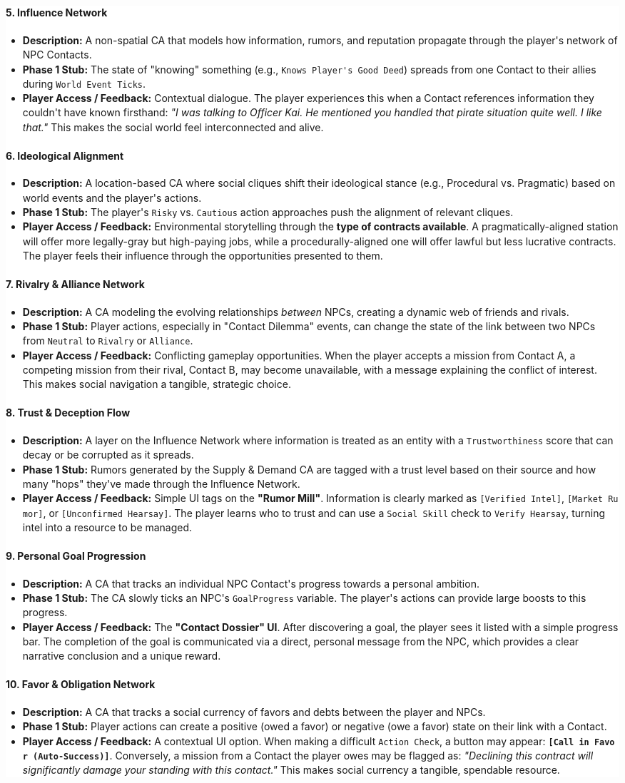 #### 5. Influence Network
* **Description:** A non-spatial CA that models how information, rumors, and reputation propagate through the player's network of NPC Contacts.
* **Phase 1 Stub:** The state of "knowing" something (e.g., `Knows Player's Good Deed`) spreads from one Contact to their allies during `World Event Ticks`.
* **Player Access / Feedback:** Contextual dialogue. The player experiences this when a Contact references information they couldn't have known firsthand: *"I was talking to Officer Kai. He mentioned you handled that pirate situation quite well. I like that."* This makes the social world feel interconnected and alive.

#### 6. Ideological Alignment
* **Description:** A location-based CA where social cliques shift their ideological stance (e.g., Procedural vs. Pragmatic) based on world events and the player's actions.
* **Phase 1 Stub:** The player's `Risky` vs. `Cautious` action approaches push the alignment of relevant cliques.
* **Player Access / Feedback:** Environmental storytelling through the **type of contracts available**. A pragmatically-aligned station will offer more legally-gray but high-paying jobs, while a procedurally-aligned one will offer lawful but less lucrative contracts. The player feels their influence through the opportunities presented to them.

#### 7. Rivalry & Alliance Network
* **Description:** A CA modeling the evolving relationships *between* NPCs, creating a dynamic web of friends and rivals.
* **Phase 1 Stub:** Player actions, especially in "Contact Dilemma" events, can change the state of the link between two NPCs from `Neutral` to `Rivalry` or `Alliance`.
* **Player Access / Feedback:** Conflicting gameplay opportunities. When the player accepts a mission from Contact A, a competing mission from their rival, Contact B, may become unavailable, with a message explaining the conflict of interest. This makes social navigation a tangible, strategic choice.

#### 8. Trust & Deception Flow
* **Description:** A layer on the Influence Network where information is treated as an entity with a `Trustworthiness` score that can decay or be corrupted as it spreads.
* **Phase 1 Stub:** Rumors generated by the Supply & Demand CA are tagged with a trust level based on their source and how many "hops" they've made through the Influence Network.
* **Player Access / Feedback:** Simple UI tags on the **"Rumor Mill"**. Information is clearly marked as `[Verified Intel]`, `[Market Rumor]`, or `[Unconfirmed Hearsay]`. The player learns who to trust and can use a `Social Skill` check to `Verify Hearsay`, turning intel into a resource to be managed.

#### 9. Personal Goal Progression
* **Description:** A CA that tracks an individual NPC Contact's progress towards a personal ambition.
* **Phase 1 Stub:** The CA slowly ticks an NPC's `GoalProgress` variable. The player's actions can provide large boosts to this progress.
* **Player Access / Feedback:** The **"Contact Dossier" UI**. After discovering a goal, the player sees it listed with a simple progress bar. The completion of the goal is communicated via a direct, personal message from the NPC, which provides a clear narrative conclusion and a unique reward.

#### 10. Favor & Obligation Network
* **Description:** A CA that tracks a social currency of favors and debts between the player and NPCs.
* **Phase 1 Stub:** Player actions can create a positive (owed a favor) or negative (owe a favor) state on their link with a Contact.
* **Player Access / Feedback:** A contextual UI option. When making a difficult `Action Check`, a button may appear: **`[Call in Favor (Auto-Success)]`**. Conversely, a mission from a Contact the player owes may be flagged as: *"Declining this contract will significantly damage your standing with this contact."* This makes social currency a tangible, spendable resource.

